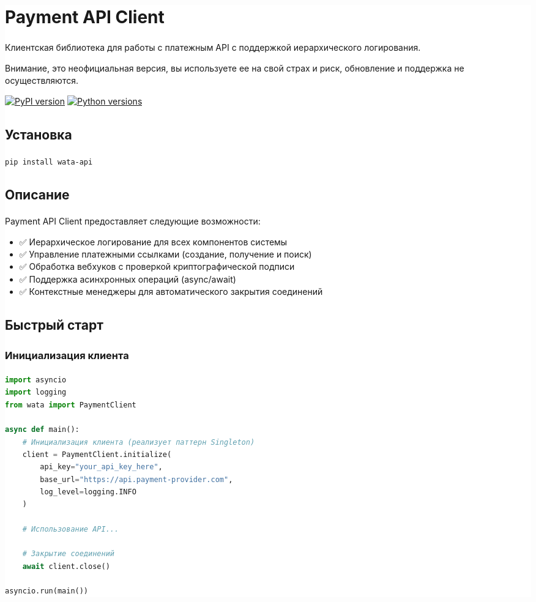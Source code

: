 # Payment API Client

Клиентская библиотека для работы с платежным API с поддержкой иерархического логирования.

Внимание, это неофициальная версия, вы используете ее на свой страх и риск, обновление и поддержка не осуществляются.

[![PyPI version](https://badge.fury.io/py/payment-api.svg)](https://badge.fury.io/py/payment-api)
[![Python versions](https://img.shields.io/pypi/pyversions/payment-api.svg)](https://pypi.org/project/payment-api/)

## Установка

```bash
pip install wata-api
```

## Описание

Payment API Client предоставляет следующие возможности:

- ✅ Иерархическое логирование для всех компонентов системы
- ✅ Управление платежными ссылками (создание, получение и поиск)
- ✅ Обработка вебхуков с проверкой криптографической подписи
- ✅ Поддержка асинхронных операций (async/await)
- ✅ Контекстные менеджеры для автоматического закрытия соединений

## Быстрый старт

### Инициализация клиента

```python
import asyncio
import logging
from wata import PaymentClient

async def main():
    # Инициализация клиента (реализует паттерн Singleton)
    client = PaymentClient.initialize(
        api_key="your_api_key_here", 
        base_url="https://api.payment-provider.com",
        log_level=logging.INFO
    )
    
    # Использование API...
    
    # Закрытие соединений
    await client.close()

asyncio.run(main())
```
